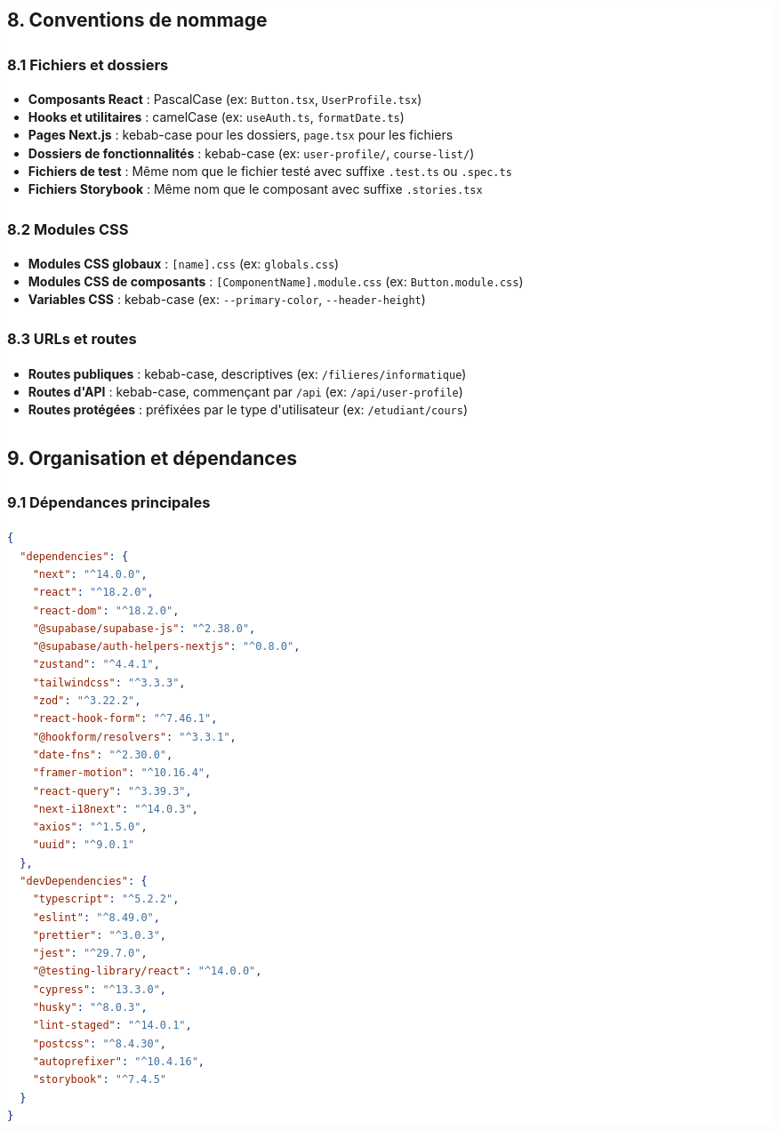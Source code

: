 ## 8. Conventions de nommage

### 8.1 Fichiers et dossiers

- **Composants React** : PascalCase (ex: `Button.tsx`, `UserProfile.tsx`)
- **Hooks et utilitaires** : camelCase (ex: `useAuth.ts`, `formatDate.ts`)
- **Pages Next.js** : kebab-case pour les dossiers, `page.tsx` pour les fichiers
- **Dossiers de fonctionnalités** : kebab-case (ex: `user-profile/`, `course-list/`)
- **Fichiers de test** : Même nom que le fichier testé avec suffixe `.test.ts` ou `.spec.ts`
- **Fichiers Storybook** : Même nom que le composant avec suffixe `.stories.tsx`

### 8.2 Modules CSS

- **Modules CSS globaux** : `[name].css` (ex: `globals.css`)
- **Modules CSS de composants** : `[ComponentName].module.css` (ex: `Button.module.css`)
- **Variables CSS** : kebab-case (ex: `--primary-color`, `--header-height`)

### 8.3 URLs et routes

- **Routes publiques** : kebab-case, descriptives (ex: `/filieres/informatique`)
- **Routes d'API** : kebab-case, commençant par `/api` (ex: `/api/user-profile`)
- **Routes protégées** : préfixées par le type d'utilisateur (ex: `/etudiant/cours`)

## 9. Organisation et dépendances

### 9.1 Dépendances principales

```json
{
  "dependencies": {
    "next": "^14.0.0",
    "react": "^18.2.0",
    "react-dom": "^18.2.0",
    "@supabase/supabase-js": "^2.38.0",
    "@supabase/auth-helpers-nextjs": "^0.8.0",
    "zustand": "^4.4.1",
    "tailwindcss": "^3.3.3",
    "zod": "^3.22.2",
    "react-hook-form": "^7.46.1",
    "@hookform/resolvers": "^3.3.1",
    "date-fns": "^2.30.0",
    "framer-motion": "^10.16.4",
    "react-query": "^3.39.3",
    "next-i18next": "^14.0.3",
    "axios": "^1.5.0",
    "uuid": "^9.0.1"
  },
  "devDependencies": {
    "typescript": "^5.2.2",
    "eslint": "^8.49.0",
    "prettier": "^3.0.3",
    "jest": "^29.7.0",
    "@testing-library/react": "^14.0.0",
    "cypress": "^13.3.0",
    "husky": "^8.0.3",
    "lint-staged": "^14.0.1",
    "postcss": "^8.4.30",
    "autoprefixer": "^10.4.16",
    "storybook": "^7.4.5"
  }
}
```

